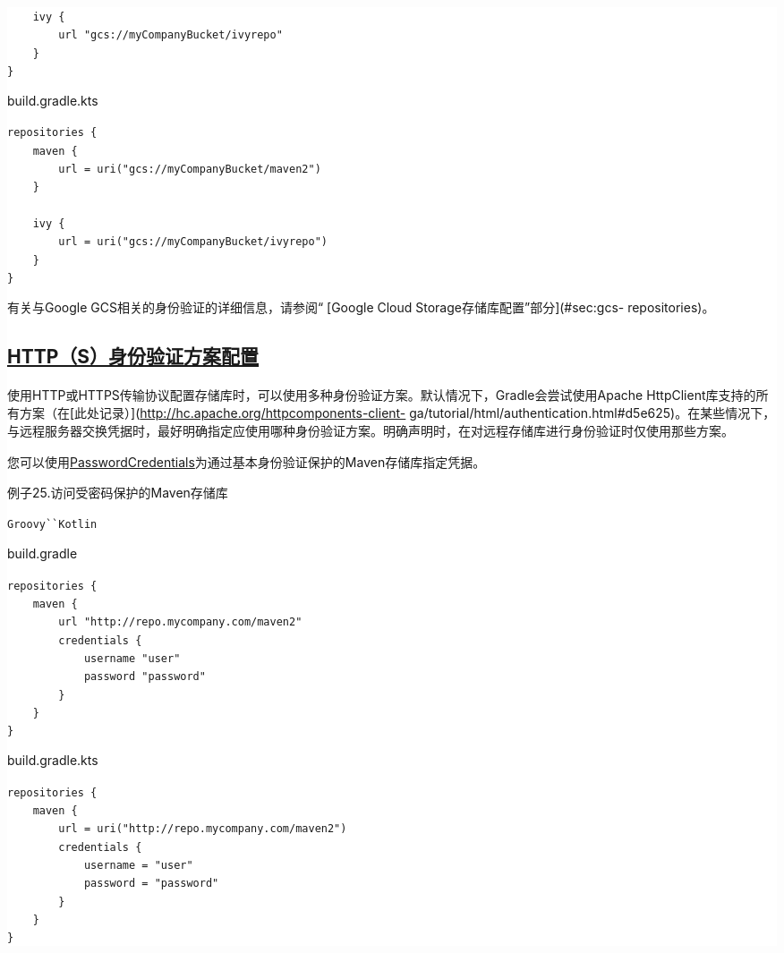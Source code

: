         ivy {
            url "gcs://myCompanyBucket/ivyrepo"
        }
    }

build.gradle.kts

    
    
    repositories {
        maven {
            url = uri("gcs://myCompanyBucket/maven2")
        }
    
        ivy {
            url = uri("gcs://myCompanyBucket/ivyrepo")
        }
    }

有关与Google GCS相关的身份验证的详细信息，请参阅“ [Google Cloud Storage存储库配置”部分](#sec:gcs-
repositories)。

## [HTTP（S）身份验证方案配置](#HTTP%EF%BC%88S%EF%BC%89%E8%BA%AB%E4%BB%BD%E9%AA%8C%E8%AF%81%E6%96%B9%E6%A1%88%E9%85%8D%E7%BD%AE)

使用HTTP或HTTPS传输协议配置存储库时，可以使用多种身份验证方案。默认情况下，Gradle会尝试使用Apache
HttpClient库支持的所有方案（在[此处记录）](http://hc.apache.org/httpcomponents-client-
ga/tutorial/html/authentication.html#d5e625)。在某些情况下，与远程服务器交换凭据时，最好明确指定应使用哪种身份验证方案。明确声明时，在对远程存储库进行身份验证时仅使用那些方案。

您可以使用[PasswordCredentials](https://docs.gradle.org/6.7.1/javadoc/org/gradle/api/credentials/PasswordCredentials.html)为通过基本身份验证保护的Maven存储库指定凭据。

例子25.访问受密码保护的Maven存储库

`Groovy``Kotlin`

build.gradle

    
    
    repositories {
        maven {
            url "http://repo.mycompany.com/maven2"
            credentials {
                username "user"
                password "password"
            }
        }
    }

build.gradle.kts

    
    
    repositories {
        maven {
            url = uri("http://repo.mycompany.com/maven2")
            credentials {
                username = "user"
                password = "password"
            }
        }
    }
